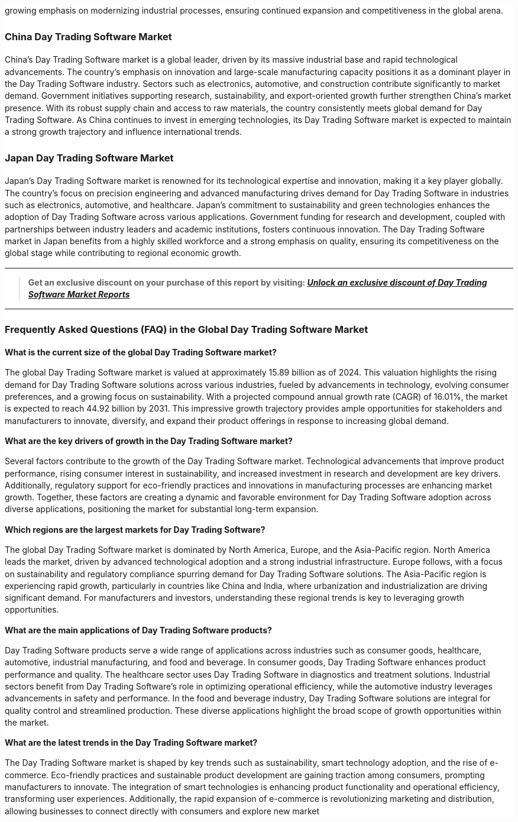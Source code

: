 growing emphasis on modernizing industrial processes, ensuring continued expansion and competitiveness in the global arena.</p><h3>China Day Trading Software Market</h3><p>China&rsquo;s Day Trading Software market is a global leader, driven by its massive industrial base and rapid technological advancements. The country&rsquo;s emphasis on innovation and large-scale manufacturing capacity positions it as a dominant player in the Day Trading Software industry. Sectors such as electronics, automotive, and construction contribute significantly to market demand. Government initiatives supporting research, sustainability, and export-oriented growth further strengthen China&rsquo;s market presence. With its robust supply chain and access to raw materials, the country consistently meets global demand for Day Trading Software. As China continues to invest in emerging technologies, its Day Trading Software market is expected to maintain a strong growth trajectory and influence international trends.</p><h3>Japan Day Trading Software Market</h3><p>Japan&rsquo;s Day Trading Software market is renowned for its technological expertise and innovation, making it a key player globally. The country&rsquo;s focus on precision engineering and advanced manufacturing drives demand for Day Trading Software in industries such as electronics, automotive, and healthcare. Japan&rsquo;s commitment to sustainability and green technologies enhances the adoption of Day Trading Software across various applications. Government funding for research and development, coupled with partnerships between industry leaders and academic institutions, fosters continuous innovation. The Day Trading Software market in Japan benefits from a highly skilled workforce and a strong emphasis on quality, ensuring its competitiveness on the global stage while contributing to regional economic growth.</p><hr /><blockquote><p><strong>Get an exclusive discount on your purchase of this report by visiting: <em><a href="://marketresearchpulse.com/ask-for-discount/84235?utm_source=Github&amp;utm_medium=025">Unlock an exclusive discount of Day Trading Software Market Reports</a></em>&nbsp;</strong></p></blockquote><hr /><h3>Frequently Asked Questions (FAQ) in the Global Day Trading Software Market</h3><p><strong>What is the current size of the global Day Trading Software market?</strong></p><p>The global Day Trading Software market is valued at approximately 15.89 billion as of 2024. This valuation highlights the rising demand for Day Trading Software solutions across various industries, fueled by advancements in technology, evolving consumer preferences, and a growing focus on sustainability. With a projected compound annual growth rate (CAGR) of 16.01%, the market is expected to reach 44.92 billion by 2031. This impressive growth trajectory provides ample opportunities for stakeholders and manufacturers to innovate, diversify, and expand their product offerings in response to increasing global demand.</p><p><strong>What are the key drivers of growth in the Day Trading Software market?</strong></p><p>Several factors contribute to the growth of the Day Trading Software market. Technological advancements that improve product performance, rising consumer interest in sustainability, and increased investment in research and development are key drivers. Additionally, regulatory support for eco-friendly practices and innovations in manufacturing processes are enhancing market growth. Together, these factors are creating a dynamic and favorable environment for Day Trading Software adoption across diverse applications, positioning the market for substantial long-term expansion.</p><p><strong>Which regions are the largest markets for Day Trading Software?</strong></p><p>The global Day Trading Software market is dominated by North America, Europe, and the Asia-Pacific region. North America leads the market, driven by advanced technological adoption and a strong industrial infrastructure. Europe follows, with a focus on sustainability and regulatory compliance spurring demand for Day Trading Software solutions. The Asia-Pacific region is experiencing rapid growth, particularly in countries like China and India, where urbanization and industrialization are driving significant demand. For manufacturers and investors, understanding these regional trends is key to leveraging growth opportunities.</p><p><strong>What are the main applications of Day Trading Software products?</strong></p><p>Day Trading Software products serve a wide range of applications across industries such as consumer goods, healthcare, automotive, industrial manufacturing, and food and beverage. In consumer goods, Day Trading Software enhances product performance and quality. The healthcare sector uses Day Trading Software in diagnostics and treatment solutions. Industrial sectors benefit from Day Trading Software&rsquo;s role in optimizing operational efficiency, while the automotive industry leverages advancements in safety and performance. In the food and beverage industry, Day Trading Software solutions are integral for quality control and streamlined production. These diverse applications highlight the broad scope of growth opportunities within the market.</p><p><strong>What are the latest trends in the Day Trading Software market?</strong></p><p>The Day Trading Software market is shaped by key trends such as sustainability, smart technology adoption, and the rise of e-commerce. Eco-friendly practices and sustainable product development are gaining traction among consumers, prompting manufacturers to innovate. The integration of smart technologies is enhancing product functionality and operational efficiency, transforming user experiences. Additionally, the rapid expansion of e-commerce is revolutionizing marketing and distribution, allowing businesses to connect directly with consumers and explore new market